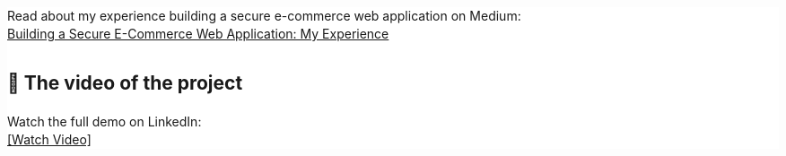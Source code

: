 Read about my experience building a secure e-commerce web application on Medium:  
[Building a Secure E-Commerce Web Application: My Experience](https://medium.com/@induwaramihisara/building-a-secure-e-commerce-web-application-my-experience-02c76661b8e0)

## 🎥 The video of the project

Watch the full demo on LinkedIn:  
[[Watch Video]](https://www.linkedin.com/posts/induwara-mihisara-9572712a4_webdevelopment-ecommerce-cybersecurity-activity-7370027231512948736-fG0c?utm_source=share&utm_medium=member_desktop&rcm=ACoAAEldmxMBnPOO2hlV1Sy_92H2m4wVZYUOrNU)
